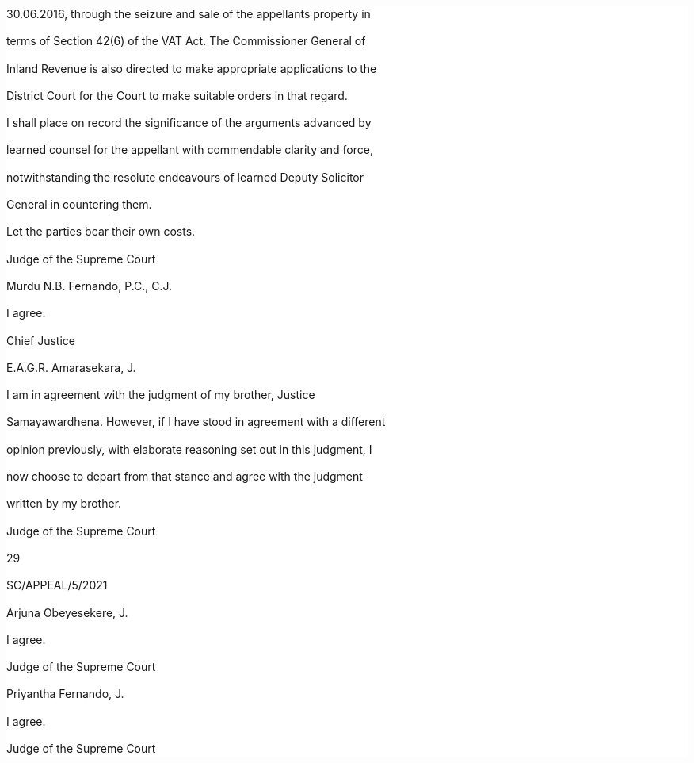 30.06.2016, through the seizure and sale of the appellants property in

terms of Section 42(6) of the VAT Act. The Commissioner General of

Inland Revenue is also directed to make appropriate applications to the

District Court for the Court to make suitable orders in that regard.

I shall place on record the significance of the arguments advanced by

learned counsel for the appellant with commendable clarity and force,

notwithstanding the resolute endeavours of learned Deputy Solicitor

General in countering them.

Let the parties bear their own costs.

Judge of the Supreme Court

Murdu N.B. Fernando, P.C., C.J.

I agree.

Chief Justice

E.A.G.R. Amarasekara, J.

I am in agreement with the judgment of my brother, Justice

Samayawardhena. However, if I have stood in agreement with a different

opinion previously, with elaborate reasoning set out in this judgment, I

now choose to depart from that stance and agree with the judgment

written by my brother.

Judge of the Supreme Court

29

SC/APPEAL/5/2021

Arjuna Obeyesekere, J.

I agree.

Judge of the Supreme Court

Priyantha Fernando, J.

I agree.

Judge of the Supreme Court